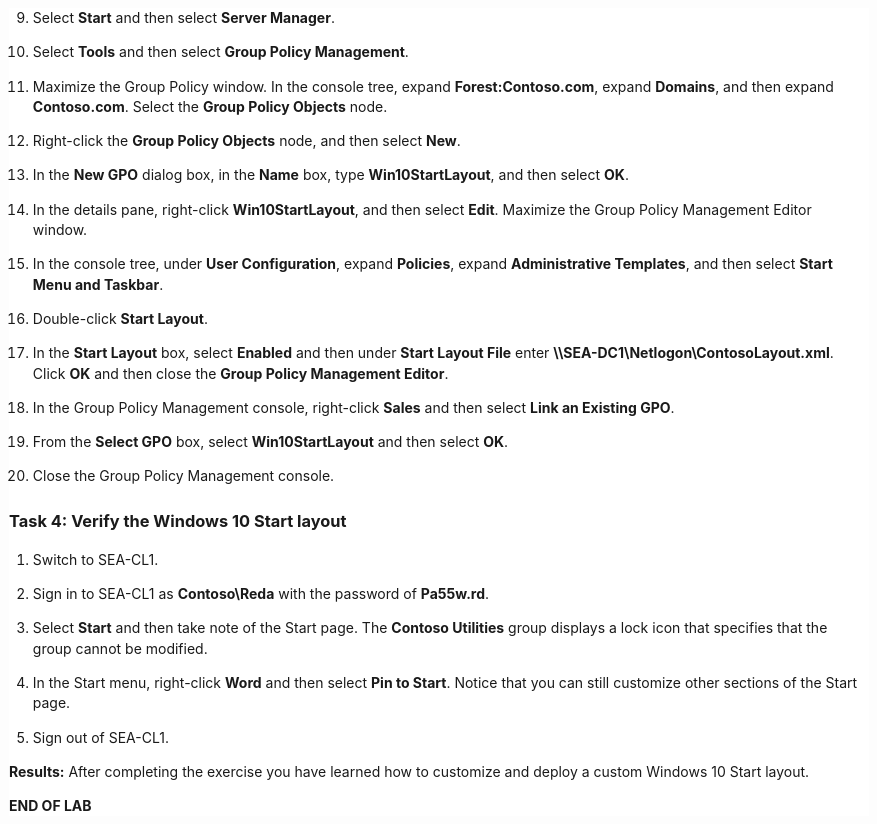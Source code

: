 9. Select **Start** and then select **Server Manager**.

10. Select **Tools** and then select **Group Policy Management**.

11. Maximize the Group Policy window. In the console tree, expand **Forest:Contoso.com**, expand **Domains**, and then expand **Contoso.com**. Select the **Group Policy Objects** node.

12. Right-click the **Group Policy Objects** node, and then select **New**.

13. In the **New GPO** dialog box, in the **Name** box, type **Win10StartLayout**, and then select **OK**.

14. In the details pane, right-click **Win10StartLayout**, and then select **Edit**. Maximize the Group Policy Management Editor window.

15. In the console tree, under **User Configuration**, expand **Policies**, expand **Administrative Templates**, and then select **Start Menu and Taskbar**.

16. Double-click **Start Layout**.

17. In the **Start Layout** box, select **Enabled** and then under **Start Layout File** enter **\\\\SEA-DC1\\Netlogon\\ContosoLayout.xml**. Click **OK** and then close the **Group Policy Management Editor**.

18. In the Group Policy Management console, right-click **Sales** and then select **Link an Existing GPO**.

19. From the **Select GPO** box, select **Win10StartLayout** and then select **OK**.

20. Close the Group Policy Management console.

### Task 4: Verify the Windows 10 Start layout

1. Switch to SEA-CL1.

2. Sign in to SEA-CL1 as **Contoso\\Reda** with the password of **Pa55w.rd**.

3. Select **Start** and then take note of the Start page. The **Contoso Utilities** group displays a lock icon that specifies that the group cannot be modified.

4. In the Start menu, right-click **Word** and then select **Pin to Start**. Notice that you can still customize other sections of the Start page.

5. Sign out of SEA-CL1.

**Results:** After completing the exercise you have learned how to customize and deploy a custom Windows 10 Start layout.

**END OF LAB**
